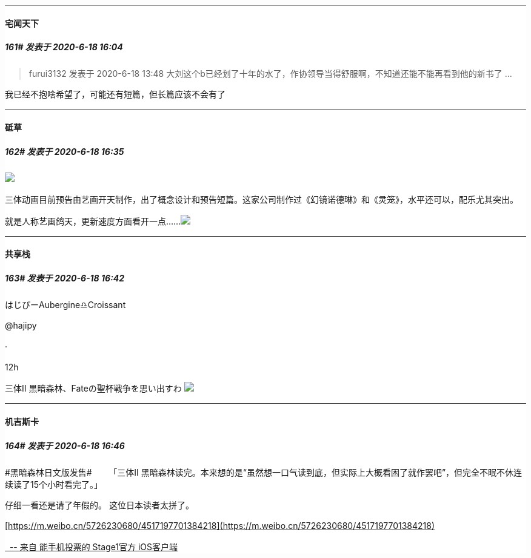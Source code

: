 
-----

####  宅闻天下  
##### 161#       发表于 2020-6-18 16:04


<blockquote>furui3132 发表于 2020-6-18 13:48
大刘这个b已经划了十年的水了，作协领导当得舒服啊，不知道还能不能再看到他的新书了 ...</blockquote>
我已经不抱啥希望了，可能还有短篇，但长篇应该不会有了


-----

####  砥草  
##### 162#       发表于 2020-6-18 16:35


<img src="https://static.saraba1st.com/image/smiley/face2017/071.png" referrerpolicy="no-referrer">

三体动画目前预告由艺画开天制作，出了概念设计和预告短篇。这家公司制作过《幻镜诺德琳》和《灵笼》，水平还可以，配乐尤其突出。

就是人称艺画鸽天，更新速度方面看开一点……<img src="https://static.saraba1st.com/image/smiley/face2017/068.png" referrerpolicy="no-referrer">


-----

####  共享栈  
##### 163#       发表于 2020-6-18 16:42


はじぴーAubergine♎Croissant

@hajipy

·

12h

三体II 黒暗森林、Fateの聖杯戦争を思い出すわ
<img src="https://static.saraba1st.com/image/smiley/face2017/067.png" referrerpolicy="no-referrer">


-----

####  机吉斯卡  
##### 164#       发表于 2020-6-18 16:46


#黑暗森林日文版发售#      
「三体II 黑暗森林读完。本来想的是“虽然想一口气读到底，但实际上大概看困了就作罢吧”，但完全不眠不休连续读了15个小时看完了。」

仔细一看还是请了年假的。
这位日本读者太拼了。 ​​​

[https://m.weibo.cn/5726230680/4517197701384218](https://m.weibo.cn/5726230680/4517197701384218)

[  -- 来自 能手机投票的 Stage1官方 iOS客户端](https://itunes.apple.com/fi/app/saraba1st/id1221237470?mt=8)
